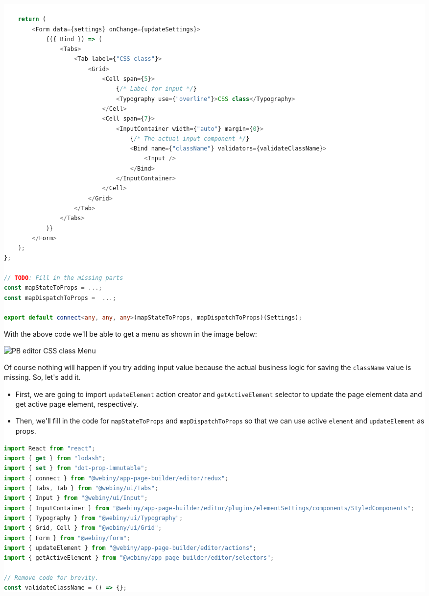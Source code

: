 ```typescript jsx title="src/plugins/cssClass/Settings.tsx"

    return (
        <Form data={settings} onChange={updateSettings}>
            {({ Bind }) => (
                <Tabs>
                    <Tab label={"CSS class"}>
                        <Grid>
                            <Cell span={5}>
                                {/* Label for input */}
                                <Typography use={"overline"}>CSS class</Typography>
                            </Cell>
                            <Cell span={7}>
                                <InputContainer width={"auto"} margin={0}>
                                    {/* The actual input component */}
                                    <Bind name={"className"} validators={validateClassName}>
                                        <Input />
                                    </Bind>
                                </InputContainer>
                            </Cell>
                        </Grid>
                    </Tab>
                </Tabs>
            )}
        </Form>
    );
};

// TODO: Fill in the missing parts
const mapStateToProps = ...;
const mapDispatchToProps =  ...;

export default connect<any, any, any>(mapStateToProps, mapDispatchToProps)(Settings);
```

With the above code we'll be able to get a menu as shown in the image below:

![PB editor CSS class Menu](/img/guides/custom-element-settings-plugin/pb-editor-css-class-menu.png)

Of course nothing will happen if you try adding input value because the actual business logic for saving the `className` value is missing.
So, let's add it.

- First, we are going to import `updateElement` action creator and `getActiveElement` selector to update the page element data and get active page element, respectively.

- Then, we'll fill in the code for `mapStateToProps` and `mapDispatchToProps` so that we can use active `element` and `updateElement` as props.

```typescript jsx{11,12,49,50} title="src/plugins/cssClass/Settings.tsx"
import React from "react";
import { get } from "lodash";
import { set } from "dot-prop-immutable";
import { connect } from "@webiny/app-page-builder/editor/redux";
import { Tabs, Tab } from "@webiny/ui/Tabs";
import { Input } from "@webiny/ui/Input";
import { InputContainer } from "@webiny/app-page-builder/editor/plugins/elementSettings/components/StyledComponents";
import { Typography } from "@webiny/ui/Typography";
import { Grid, Cell } from "@webiny/ui/Grid";
import { Form } from "@webiny/form";
import { updateElement } from "@webiny/app-page-builder/editor/actions";
import { getActiveElement } from "@webiny/app-page-builder/editor/selectors";

// Remove code for brevity.
const validateClassName = () => {};
```